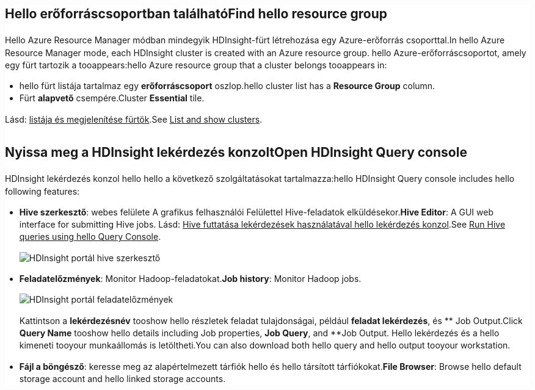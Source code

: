 ## <a name="find-hello-resource-group"></a><span data-ttu-id="0e169-296">Hello erőforráscsoportban található</span><span class="sxs-lookup"><span data-stu-id="0e169-296">Find hello resource group</span></span>
<span data-ttu-id="0e169-297">Hello Azure Resource Manager módban mindegyik HDInsight-fürt létrehozása egy Azure-erőforrás csoporttal.</span><span class="sxs-lookup"><span data-stu-id="0e169-297">In hello Azure Resource Manager mode, each HDInsight cluster is created with an Azure resource group.</span></span> <span data-ttu-id="0e169-298">hello Azure-erőforráscsoportot, amely egy fürt tartozik a tooappears:</span><span class="sxs-lookup"><span data-stu-id="0e169-298">hello Azure resource group that a cluster belongs tooappears in:</span></span>

* <span data-ttu-id="0e169-299">hello fürt listája tartalmaz egy **erőforráscsoport** oszlop.</span><span class="sxs-lookup"><span data-stu-id="0e169-299">hello cluster list has a **Resource Group** column.</span></span>
* <span data-ttu-id="0e169-300">Fürt **alapvető** csempére.</span><span class="sxs-lookup"><span data-stu-id="0e169-300">Cluster **Essential** tile.</span></span>  

<span data-ttu-id="0e169-301">Lásd: [listája és megjelenítése fürtök](#list-and-show-clusters).</span><span class="sxs-lookup"><span data-stu-id="0e169-301">See [List and show clusters](#list-and-show-clusters).</span></span>

## <a name="open-hdinsight-query-console"></a><span data-ttu-id="0e169-302">Nyissa meg a HDInsight lekérdezés konzolt</span><span class="sxs-lookup"><span data-stu-id="0e169-302">Open HDInsight Query console</span></span>
<span data-ttu-id="0e169-303">HDInsight lekérdezés konzol hello hello a következő szolgáltatásokat tartalmazza:</span><span class="sxs-lookup"><span data-stu-id="0e169-303">hello HDInsight Query console includes hello following features:</span></span>

* <span data-ttu-id="0e169-304">**Hive szerkesztő**: webes felülete A grafikus felhasználói Felülettel Hive-feladatok elküldésekor.</span><span class="sxs-lookup"><span data-stu-id="0e169-304">**Hive Editor**: A GUI web interface for submitting Hive jobs.</span></span>  <span data-ttu-id="0e169-305">Lásd: [Hive futtatása lekérdezések használatával hello lekérdezés konzol](hdinsight-hadoop-use-hive-query-console.md).</span><span class="sxs-lookup"><span data-stu-id="0e169-305">See [Run Hive queries using hello Query Console](hdinsight-hadoop-use-hive-query-console.md).</span></span>

    ![HDInsight portál hive szerkesztő](./media/hdinsight-administer-use-management-portal/hdinsight-hive-editor.png)
* <span data-ttu-id="0e169-307">**Feladatelőzmények**: Monitor Hadoop-feladatokat.</span><span class="sxs-lookup"><span data-stu-id="0e169-307">**Job history**: Monitor Hadoop jobs.</span></span>  

    ![HDInsight portál feladatelőzmények](./media/hdinsight-administer-use-management-portal/hdinsight-job-history.png)

    <span data-ttu-id="0e169-309">Kattintson a **lekérdezésnév** tooshow hello részletek feladat tulajdonságai, például **feladat lekérdezés**, és ** Job Output.</span><span class="sxs-lookup"><span data-stu-id="0e169-309">Click **Query Name** tooshow hello details including Job properties, **Job Query**, and **Job Output.</span></span> <span data-ttu-id="0e169-310">Hello lekérdezés és a hello kimeneti tooyour munkaállomás is letöltheti.</span><span class="sxs-lookup"><span data-stu-id="0e169-310">You can also download both hello query and hello output tooyour workstation.</span></span>
* <span data-ttu-id="0e169-311">**Fájl a böngésző**: keresse meg az alapértelmezett tárfiók hello és hello társított tárfiókokat.</span><span class="sxs-lookup"><span data-stu-id="0e169-311">**File Browser**: Browse hello default storage account and hello linked storage accounts.</span></span>
